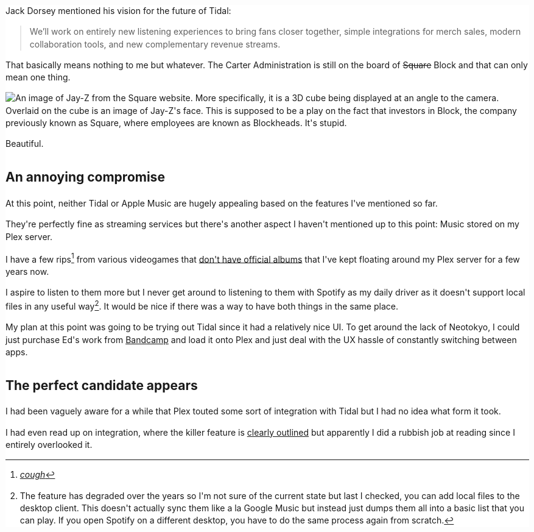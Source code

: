 Jack Dorsey mentioned his vision for the future of Tidal:

> We’ll work on entirely new listening experiences to bring fans closer together, simple integrations for merch sales, modern collaboration tools, and new complementary revenue streams.

That basically means nothing to me but whatever. The Carter Administration is still on the board of <strike>Square</strike> Block and that can only mean one thing.

![An image of Jay-Z from the Square website. More specifically, it is a 3D cube being displayed at an angle to the camera. Overlaid on the cube is an image of Jay-Z's face. This is supposed to be a play on the fact that investors in Block, the company previously known as Square, where employees are known as Blockheads. It's stupid.](https://s29.q4cdn.com/628966176/files/images/board/blockheads-BOD-jayz.png)

Beautiful.

## An annoying compromise

At this point, neither Tidal or Apple Music are hugely appealing based on the features I've mentioned so far.

They're perfectly fine as streaming services but there's another aspect I haven't mentioned up to this point: Music stored on my Plex server.

I have a few rips[^khinsider] from various videogames that [don't have official albums](https://www.youtube.com/watch?v=e7Zn5I1xutE) that I've kept floating around my Plex server for a few years now.

I aspire to listen to them more but I never get around to listening to them with Spotify as my daily driver as it doesn't support local files in any useful way[^localfiles]. It would be nice if there was a way to have both things in the same place.

My plan at this point was going to be trying out Tidal since it had a relatively nice UI. To get around the lack of Neotokyo, I could just purchase Ed's work from [Bandcamp](https://bandcamp.com) and load it onto Plex and just deal with the UX hassle of constantly switching between apps.

## The perfect candidate appears

I had been vaguely aware for a while that Plex touted some sort of integration with Tidal but I had no idea what form it took.

I had even read up on integration, where the killer feature is [clearly outlined](https://support.plex.tv/articles/add-tidal-content-to-your-plex-music-library/) but apparently I did a rubbish job at reading since I entirely overlooked it.


[^pulling]: It seems that these claims are starting to take effect. I didn't have any doubt but if I had to guess, I figure there's probably some process where Spotify waits out the calendar month in order to calculate compensation. It seems that Neil's entire catalogue has disappeared at the time of publishing. Prior to this, he pulled his catalogue [back in 2015](https://variety.com/2015/digital/news/two-weeks-later-neil-young-finally-removes-his-music-from-spotify-1201550338/) due to "my music [being] devalued by the worst quality in the history of broadcasting or any other form of distribution"
[^subsidy]: On lower plans, they usually pay for half and you just pay the remainder. It shows as an add-on to your mobile plan but it's a little more fiddly to setup than the higher data plan which just pays for the whole thing. If you use Spotify (as I did), it's easy to write off an upgrade to the highest plan as being the same plan + a Spotify sub which you'd have purchased anyway.
[^cafe]: Funnily enough, the first time I heard a Spotify ad was actually at a cafe that was using Spotify's free version. I'm not entirely sure that's legal but damn, those ads really are annoying.
[^discover]: I know some people absolutely swear by Discover Weekly and while I think it is really good, I always forget to listen to it. I'm also not opposed to just viewing it once a week and listening to those songs via an alternative streaming plans. Hell, I might just be able to pull the playlist via an API endpoint and populate an identical playlist somewhere else?
[^nowplaying]: Currently, it shows TV shows, movies and music via Plex and even what I'm playing on my PS5 via the Playstation Network APIs. I'll probably write about it in a future blog post. It was previously powered by both Spotify and [Trakt](https://trakt.tv) before my switch though.
[^vpn]: Especially given all of the traffic would transit through Germany while I lived in New Zealand. It wasn't really the VPN though, more that the traffic passed through two or three different [NATs](https://en.wikipedia.org/wiki/Network_address_translation).
[^eardrums]: But for real though, nothing gets me in the mood to review software like having my eardrums blown out at 11:30pm while in bed :)
[^localfiles]: The feature has degraded over the years so I'm not sure of the current state but last I checked, you can add local files to the desktop client. This doesn't actually sync them like a la Google Music but instead just dumps them all into a basic list that you can play. If you open Spotify on a different desktop, you have to do the same process again from scratch.
[^khinsider]: [*cough*](https://github.com/marcus-crane/khinsider)
[^feb]: The first draft of this post was written on Feb 10th but I didn't get around to editing it until Feb 12th hence this doesn't really line up with the publication date.
[^source]: There are two sources in Plex: One shows your Tidal library by itself and streams direct from Tidal. Given this, Tidal content doesn't show up in the API, as the stream doesn't transit via Plex. The other source is when you add Tidal content to your music library. This does transit via Plex so it shows up via the API.
[^riaa]: Do three audio fingerprints make a unique fingerprint? I hope the RIAA doesn't destroy my blog or I might have to use one of those shady Swiss bulletproof hosts going forward...